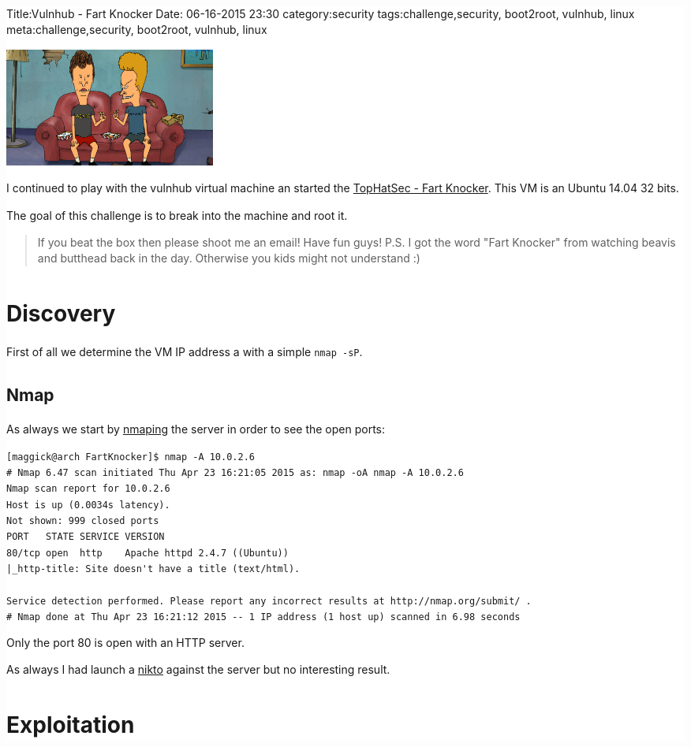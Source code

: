 Title:Vulnhub - Fart Knocker
Date: 06-16-2015 23:30
category:security
tags:challenge,security, boot2root, vulnhub, linux
meta:challenge,security, boot2root, vulnhub, linux

<img class="align-left"
src="/media/2015.06/beavis_butthead.jpg" alt="beavis and butthead" width="262">

I continued to play with the vulnhub virtual machine an started the
[TopHatSec - Fart Knocker](https://www.vulnhub.com/entry/tophatsec-fartknocker,115/).
This VM is an Ubuntu 14.04 32 bits.

The goal of this challenge is to break into the machine and root it.

>If you beat the box then please shoot me an email! Have fun guys!
>P.S. I got the word "Fart Knocker" from watching beavis and butthead back in the
>day. Otherwise you kids might not understand :)



# Discovery

First of all we determine the VM IP address a with a simple `nmap -sP`.

## Nmap

As always we start by [nmaping](http://nmap.org/) the server in order to see the open ports:

    [maggick@arch FartKnocker]$ nmap -A 10.0.2.6
    # Nmap 6.47 scan initiated Thu Apr 23 16:21:05 2015 as: nmap -oA nmap -A 10.0.2.6
    Nmap scan report for 10.0.2.6
    Host is up (0.0034s latency).
    Not shown: 999 closed ports
    PORT   STATE SERVICE VERSION
    80/tcp open  http    Apache httpd 2.4.7 ((Ubuntu))
    |_http-title: Site doesn't have a title (text/html).

    Service detection performed. Please report any incorrect results at http://nmap.org/submit/ .
    # Nmap done at Thu Apr 23 16:21:12 2015 -- 1 IP address (1 host up) scanned in 6.98 seconds

Only the port 80 is open with an HTTP server.

As always I had launch a [nikto](https://cirt.net/nikto2) against the server
but no interesting result.

# Exploitation
